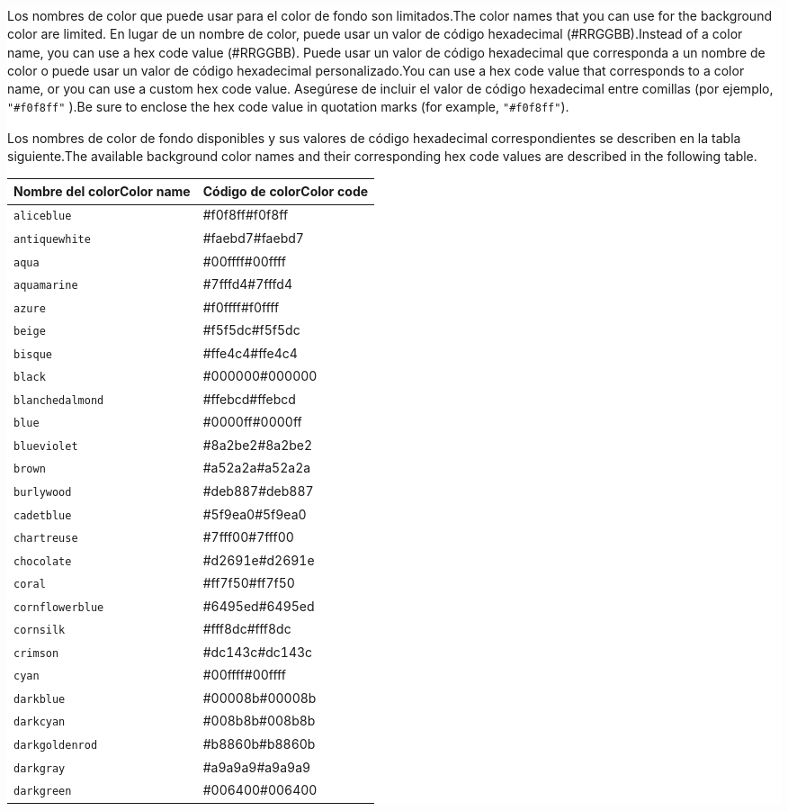 <span data-ttu-id="01598-243">Los nombres de color que puede usar para el color de fondo son limitados.</span><span class="sxs-lookup"><span data-stu-id="01598-243">The color names that you can use for the background color are limited.</span></span> <span data-ttu-id="01598-244">En lugar de un nombre de color, puede usar un valor de código hexadecimal (#RRGGBB).</span><span class="sxs-lookup"><span data-stu-id="01598-244">Instead of a color name, you can use a hex code value (#RRGGBB).</span></span> <span data-ttu-id="01598-245">Puede usar un valor de código hexadecimal que corresponda a un nombre de color o puede usar un valor de código hexadecimal personalizado.</span><span class="sxs-lookup"><span data-stu-id="01598-245">You can use a hex code value that corresponds to a color name, or you can use a custom hex code value.</span></span> <span data-ttu-id="01598-246">Asegúrese de incluir el valor de código hexadecimal entre comillas (por ejemplo, `"#f0f8ff"` ).</span><span class="sxs-lookup"><span data-stu-id="01598-246">Be sure to enclose the hex code value in quotation marks (for example, `"#f0f8ff"`).</span></span>

<span data-ttu-id="01598-247">Los nombres de color de fondo disponibles y sus valores de código hexadecimal correspondientes se describen en la tabla siguiente.</span><span class="sxs-lookup"><span data-stu-id="01598-247">The available background color names and their corresponding hex code values are described in the following table.</span></span>

|<span data-ttu-id="01598-248">**Nombre del color**</span><span class="sxs-lookup"><span data-stu-id="01598-248">**Color name**</span></span>|<span data-ttu-id="01598-249">**Código de color**</span><span class="sxs-lookup"><span data-stu-id="01598-249">**Color code**</span></span>|
|---|---|
|`aliceblue`|<span data-ttu-id="01598-250">#f0f8ff</span><span class="sxs-lookup"><span data-stu-id="01598-250">#f0f8ff</span></span>|
|`antiquewhite`|<span data-ttu-id="01598-251">#faebd7</span><span class="sxs-lookup"><span data-stu-id="01598-251">#faebd7</span></span>|
|`aqua`|<span data-ttu-id="01598-252">#00ffff</span><span class="sxs-lookup"><span data-stu-id="01598-252">#00ffff</span></span>|
|`aquamarine`|<span data-ttu-id="01598-253">#7fffd4</span><span class="sxs-lookup"><span data-stu-id="01598-253">#7fffd4</span></span>|
|`azure`|<span data-ttu-id="01598-254">#f0ffff</span><span class="sxs-lookup"><span data-stu-id="01598-254">#f0ffff</span></span>|
|`beige`|<span data-ttu-id="01598-255">#f5f5dc</span><span class="sxs-lookup"><span data-stu-id="01598-255">#f5f5dc</span></span>|
|`bisque`|<span data-ttu-id="01598-256">#ffe4c4</span><span class="sxs-lookup"><span data-stu-id="01598-256">#ffe4c4</span></span>|
|`black`|<span data-ttu-id="01598-257">#000000</span><span class="sxs-lookup"><span data-stu-id="01598-257">#000000</span></span>|
|`blanchedalmond`|<span data-ttu-id="01598-258">#ffebcd</span><span class="sxs-lookup"><span data-stu-id="01598-258">#ffebcd</span></span>|
|`blue`|<span data-ttu-id="01598-259">#0000ff</span><span class="sxs-lookup"><span data-stu-id="01598-259">#0000ff</span></span>|
|`blueviolet`|<span data-ttu-id="01598-260">#8a2be2</span><span class="sxs-lookup"><span data-stu-id="01598-260">#8a2be2</span></span>|
|`brown`|<span data-ttu-id="01598-261">#a52a2a</span><span class="sxs-lookup"><span data-stu-id="01598-261">#a52a2a</span></span>|
|`burlywood`|<span data-ttu-id="01598-262">#deb887</span><span class="sxs-lookup"><span data-stu-id="01598-262">#deb887</span></span>|
|`cadetblue`|<span data-ttu-id="01598-263">#5f9ea0</span><span class="sxs-lookup"><span data-stu-id="01598-263">#5f9ea0</span></span>|
|`chartreuse`|<span data-ttu-id="01598-264">#7fff00</span><span class="sxs-lookup"><span data-stu-id="01598-264">#7fff00</span></span>|
|`chocolate`|<span data-ttu-id="01598-265">#d2691e</span><span class="sxs-lookup"><span data-stu-id="01598-265">#d2691e</span></span>|
|`coral`|<span data-ttu-id="01598-266">#ff7f50</span><span class="sxs-lookup"><span data-stu-id="01598-266">#ff7f50</span></span>|
|`cornflowerblue`|<span data-ttu-id="01598-267">#6495ed</span><span class="sxs-lookup"><span data-stu-id="01598-267">#6495ed</span></span>|
|`cornsilk`|<span data-ttu-id="01598-268">#fff8dc</span><span class="sxs-lookup"><span data-stu-id="01598-268">#fff8dc</span></span>|
|`crimson`|<span data-ttu-id="01598-269">#dc143c</span><span class="sxs-lookup"><span data-stu-id="01598-269">#dc143c</span></span>|
|`cyan`|<span data-ttu-id="01598-270">#00ffff</span><span class="sxs-lookup"><span data-stu-id="01598-270">#00ffff</span></span>|
|`darkblue`|<span data-ttu-id="01598-271">#00008b</span><span class="sxs-lookup"><span data-stu-id="01598-271">#00008b</span></span>|
|`darkcyan`|<span data-ttu-id="01598-272">#008b8b</span><span class="sxs-lookup"><span data-stu-id="01598-272">#008b8b</span></span>|
|`darkgoldenrod`|<span data-ttu-id="01598-273">#b8860b</span><span class="sxs-lookup"><span data-stu-id="01598-273">#b8860b</span></span>|
|`darkgray`|<span data-ttu-id="01598-274">#a9a9a9</span><span class="sxs-lookup"><span data-stu-id="01598-274">#a9a9a9</span></span>|
|`darkgreen`|<span data-ttu-id="01598-275">#006400</span><span class="sxs-lookup"><span data-stu-id="01598-275">#006400</span></span>|